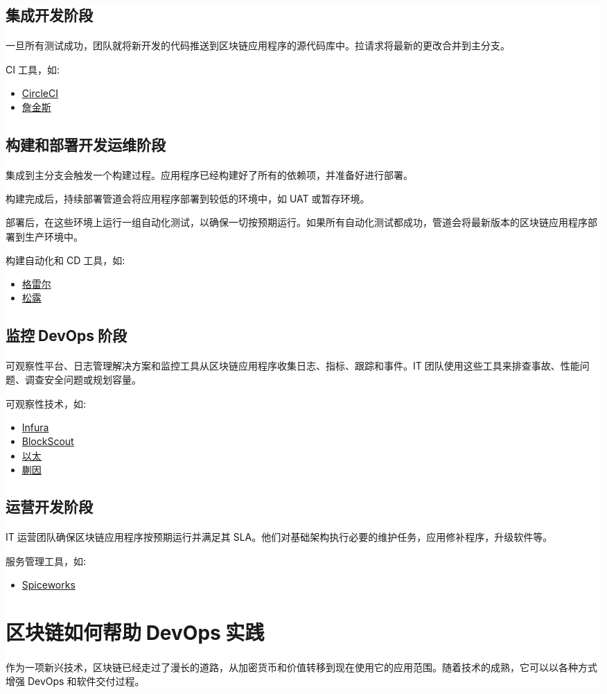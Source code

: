 ## 集成开发阶段

一旦所有测试成功，团队就将新开发的代码推送到区块链应用程序的源代码库中。拉请求将最新的更改合并到主分支。

CI 工具，如:

*   [CircleCI](https://www.google.com/url?q=https://circleci.com/&sa=D&source=editors&ust=1660709252346891&usg=AOvVaw0pUpreykFgFKy98iU77qDf)
*   [詹金斯](https://www.google.com/url?q=https://www.jenkins.io/&sa=D&source=editors&ust=1660709252347320&usg=AOvVaw1hpEyBBy6gsoFWaEV_B83E)

## 构建和部署开发运维阶段

集成到主分支会触发一个构建过程。应用程序已经构建好了所有的依赖项，并准备好进行部署。

构建完成后，持续部署管道会将应用程序部署到较低的环境中，如 UAT 或暂存环境。

部署后，在这些环境上运行一组自动化测试，以确保一切按预期运行。如果所有自动化测试都成功，管道会将最新版本的区块链应用程序部署到生产环境中。

构建自动化和 CD 工具，如:

*   [格雷尔](https://www.google.com/url?q=https://gradle.org/&sa=D&source=editors&ust=1660709252348910&usg=AOvVaw2se_LPfCqQg2_9-pCkOWD1)
*   [松露](https://www.google.com/url?q=https://trufflesuite.com/docs/truffle/advanced/networks-and-app-deployment/&sa=D&source=editors&ust=1660709252349379&usg=AOvVaw0SJrfIEi5MNwo1fGwmGqfA)

## 监控 DevOps 阶段

可观察性平台、日志管理解决方案和监控工具从区块链应用程序收集日志、指标、跟踪和事件。IT 团队使用这些工具来排查事故、性能问题、调查安全问题或规划容量。

可观察性技术，如:

*   [Infura](https://www.google.com/url?q=https://infura.io/product/overview&sa=D&source=editors&ust=1660709252350757&usg=AOvVaw0OlIn3_TZWw7u4cEY1ZAiN)
*   [BlockScout](https://www.google.com/url?q=https://github.com/blockscout/blockscout&sa=D&source=editors&ust=1660709252351162&usg=AOvVaw1H3kvQduXULPKvkFaswgm5)
*   [以太](https://www.google.com/url?q=https://tryethernal.com/&sa=D&source=editors&ust=1660709252351508&usg=AOvVaw18sVOc81Wy31NgZOnPPBDn)
*   [蒯因](https://www.google.com/url?q=https://quine.io/&sa=D&source=editors&ust=1660709252351896&usg=AOvVaw0QMXlKEw_sIKoAXdt2bGX6)

## 运营开发阶段

IT 运营团队确保区块链应用程序按预期运行并满足其 SLA。他们对基础架构执行必要的维护任务，应用修补程序，升级软件等。

服务管理工具，如:

*   [Spiceworks](https://www.google.com/url?q=https://www.spiceworks.com/free-help-desk-software/&sa=D&source=editors&ust=1660709252353258&usg=AOvVaw3lupinylPfivdeELgD6SGN)

# 区块链如何帮助 DevOps 实践

作为一项新兴技术，区块链已经走过了漫长的道路，从加密货币和价值转移到现在使用它的应用范围。随着技术的成熟，它可以以各种方式增强 DevOps 和软件交付过程。
